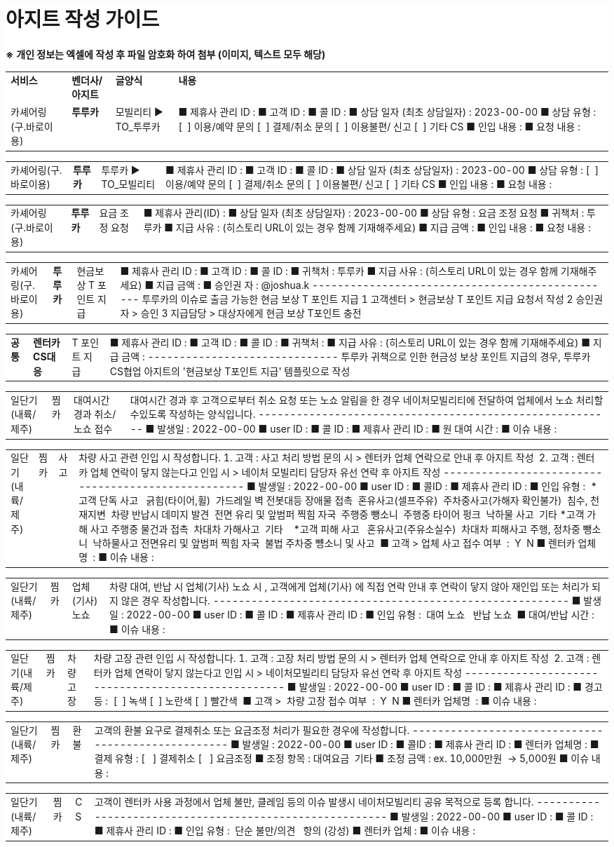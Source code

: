 # 아지트 작성 가이드

**※** **개인 정보는 엑셀에 작성 후 파일 암호화 하여 첨부 (이미지, 텍스트 모두 해당)**

|  |  |  |  |
| --- | --- | --- | --- |
| **서비스** | **벤더사/아지트** | **글양식** | **내용** |
| 카셰어링(구.바로이용) | **투루카** | 모빌리티 ▶︎ TO\_투루카 | ■ 제휴사 관리 ID :  ■ 고객 ID :  ■ 콜 ID :   ■ 상담 일자 (최초 상담일자) : 2023-00-00  ■ 상담 유형 : [  ] 이용/예약 문의 [  ] 결제/취소 문의 [  ] 이용불편/ 신고 [  ] 기타 CS  ■ 인입 내용 :  ■ 요청 내용 : |

|  |  |  |  |
| --- | --- | --- | --- |
| 카셰어링(구.바로이용) | **투루카** | 투루카 ▶ TO\_모빌리티 | ■ 제휴사 관리 ID :  ■ 고객 ID :  ■ 콜 ID :   ■ 상담 일자 (최초 상담일자) : 2023-00-00  ■ 상담 유형 : [  ] 이용/예약 문의 [  ] 결제/취소 문의 [  ] 이용불편/ 신고 [  ] 기타 CS  ■ 인입 내용 :  ■ 요청 내용 : |

|  |  |  |  |
| --- | --- | --- | --- |
| 카셰어링(구.바로이용) | **투루카** | 요금 조정 요청 | ■ 제휴사 관리(ID) :  ■ 상담 일자 (최초 상담일자) : 2023-00-00  ■ 상담 유형 : 요금 조정 요청 ■ 귀책처 : 투루카 ■ 지급 사유 : (히스토리 URL이 있는 경우 함께 기재해주세요) ■ 지급 금액 :  ■ 인입 내용 :  ■ 요청 내용 : |

|  |  |  |  |
| --- | --- | --- | --- |
| 카셰어링(구.바로이용) | **투루카** | 현금보상 T 포인트 지급 | ■ 제휴사 관리 ID :  ■ 고객 ID :  ■ 콜 ID :   ■ 귀책처 : 투루카 ■ 지급 사유 : (히스토리 URL이 있는 경우 함께 기재해주세요)  ■ 지급 금액 :  ■ 승인권 자 : @joshua.k   ------------------------------------------------ 투루카의 이슈로 출금 가능한 현금 보상 T 포인트 지급 1 고객센터 > 현금보상 T 포인트 지급 요청서 작성 2 승인권자 > 승인 3 지급담당 > 대상자에게 현금 보상 T포인트 충전 |

|  |  |  |  |
| --- | --- | --- | --- |
| **공통** | **렌터카CS대응** | T 포인트 지급 | ■ 제휴사 관리 ID :  ■ 고객 ID :  ■ 콜 ID :  ■ 귀책처 :  ■ 지급 사유 : (히스토리 URL이 있는 경우 함께 기재해주세요)   ■ 지급 금액 :   ------------------------------ 투루카 귀책으로 인한 현금성 보상 포인트 지급의 경우, 투루카 CS협업 아지트의 '현금보상 T포인트 지급' 템플릿으로 작성 |

|  |  |  |  |
| --- | --- | --- | --- |
| 일단기(내륙/제주) | 찜카 | 대여시간 경과 취소/노쇼 접수 | 대여시간 경과 후 고객으로부터 취소 요청 또는 노쇼 알림을 한 경우 네이처모빌리티에 전달하여 업체에서 노쇼 처리할수있도록 작성하는 양식입니다.  -------------------------------------------------------- ■ 발생일 : 2022-00-00 ■ user ID :  ■ 콜 ID :  ■ 제휴사 관리 ID : ■ 원 대여 시간 :  ■ 이슈 내용 : |

|  |  |  |  |
| --- | --- | --- | --- |
| 일단기(내륙/제주) | 찜카 | 사고 | 차량 사고 관련 인입 시 작성합니다.  1. 고객 : 사고 처리 방법 문의 시 > 렌터카 업체 연락으로 안내 후 아지트 작성   2. 고객 : 렌터카 업체 연락이 닿지 않는다고 인입 시 >  네이처 모빌리티 담당자 유선 연락 후 아지트 작성  --------------------------------------------------- ■ 발생일 : 2022-00-00 ■ user ID :  ■ 콜ID :  ■ 제휴사 관리 ID : ■ 인입 유형 :   \*고객 단독 사고    긁힘(타이어,휠)  가드레일 벽 전봇대등 장애물 접촉   혼유사고(셀프주유)  주차중사고(가해자 확인불가)  침수, 천재지변  차량 반납시 데미지 발견   전면 유리 및 앞범퍼 찍힘 자국  주행중 뺑소니   주행중 타이어 펑크  낙하물 사고  기타   \*고객 가해 사고 주행중 물건과 접촉  차대차 가해사고  기타      \*고객 피해 사고    혼유사고(주유소실수)  차대차 피해사고  주행, 정차중 뺑소니  낙하물사고  전면유리 및 앞범퍼 찍힘 자국   불법 주차중 뻉소니 및 사고    ■ 고객 > 업체 사고 접수 여부  :  Y  N  ■ 렌터카 업체명  :  ■ 이슈 내용 : |

|  |  |  |  |
| --- | --- | --- | --- |
| 일단기(내륙/제주) | 찜카 | 업체 (기사) 노쇼 | 차량 대여, 반납 시 업체(기사) 노쇼 시 ,  고객에게 업체(기사) 에 직접 연락 안내 후 연락이 닿지 않아 재인입 또는 처리가 되지 않은 경우 작성합니다.  -------------------------------------------------------- ■ 발생일 : 2022-00-00 ■ user ID :  ■ 콜 ID :  ■ 제휴사 관리 ID : ■ 인입 유형 :   대여 노쇼   반납 노쇼   ■ 대여/반납 시간 :  ■ 이슈 내용 : |

|  |  |  |  |
| --- | --- | --- | --- |
| 일단기(내륙/제주) | 찜카 | 차량 고장 | 차량 고장 관련 인입 시 작성합니다.  1. 고객 : 고장 처리 방법 문의 시 > 렌터카 업체 연락으로 안내 후 아지트 작성   2. 고객 : 렌터카 업체 연락이 닿지 않는다고 인입 시 >  네이처모빌리티 담당자 유선 연락 후 아지트 작성  --------------------------------------------------- ■ 발생일 : 2022-00-00 ■ user ID :  ■ 콜 ID :  ■ 제휴사 관리 ID : ■ 경고등 :   [  ] 녹색 [  ] 노란색 [  ] 빨간색   ■ 고객 >  차량 고장 접수 여부  :  Y  N  ■ 렌터카 업체명  :  ■ 이슈 내용 : |

|  |  |  |  |
| --- | --- | --- | --- |
| 일단기(내륙/제주) | 찜카 | 환불 | 고객의 환불 요구로 결제취소 또는 요금조정 처리가 필요한 경우에 작성합니다. --------------------------------------------------- ■ 발생일 : 2022-00-00 ■ user ID : ■ 콜ID : ■ 제휴사 관리 ID : ■ 렌터카 업체명 :  ■ 결제 유형 : [   ] 결제취소 [   ] 요금조정  ■ 조정 항목 : 대여요금  기타 ■ 조정 금액 : ex. 10,000만원  → 5,000원 ■ 이슈 내용 : |

|  |  |  |  |
| --- | --- | --- | --- |
| 일단기(내륙/제주) | 찜카 | CS | 고객이 렌터카 사용 과정에서 업체 불만, 클레임 등의 이슈 발생시 네이처모빌리티 공유 목적으로 등록 합니다.  -------------------------------------------------------- ■ 발생일 : 2022-00-00 ■ user ID :  ■ 콜 ID :  ■ 제휴사 관리 ID : ■ 인입 유형 :   단순 불만/의견   항의 (강성)  ■ 렌터카 업체 :  ■ 이슈 내용 : |
